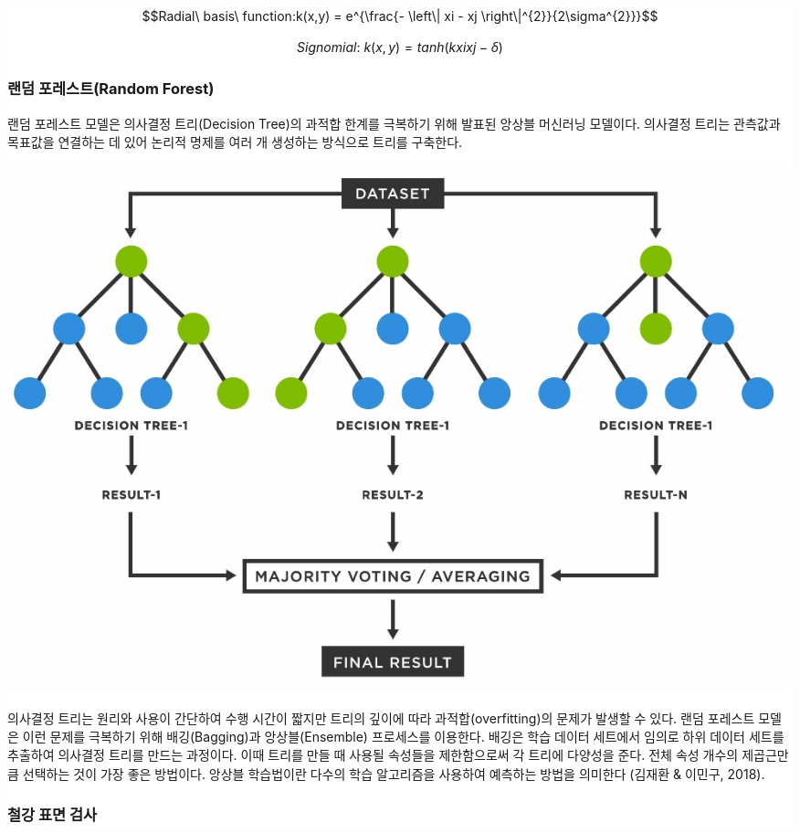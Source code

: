 $$Radial\ basis\ function:k(x,y) = e^{\frac{- \left\| xi - xj \right\|^{2}}{2\sigma^{2}}}$$

$$Signomial:\ k(x,y) = tanh(kxixj - \delta)$$

### 랜덤 포레스트(Random Forest)

랜덤 포레스트 모델은 의사결정 트리(Decision Tree)의 과적합 한계를
극복하기 위해 발표된 앙상블 머신러닝 모델이다. 의사결정 트리는 관측값과
목표값을 연결하는 데 있어 논리적 명제를 여러 개 생성하는 방식으로 트리를
구축한다.

<center><img src="./images/media/image10.png"></center>



의사결정 트리는 원리와 사용이 간단하여 수행 시간이 짧지만 트리의 깊이에
따라 과적합(overfitting)의 문제가 발생할 수 있다. 랜덤 포레스트 모델은
이런 문제를 극복하기 위해 배깅(Bagging)과 앙상블(Ensemble) 프로세스를
이용한다. 배깅은 학습 데이터 세트에서 임의로 하위 데이터 세트를 추출하여
의사결정 트리를 만드는 과정이다. 이때 트리를 만들 때 사용될 속성들을
제한함으로써 각 트리에 다양성을 준다. 전체 속성 개수의 제곱근만큼
선택하는 것이 가장 좋은 방법이다. 앙상블 학습법이란 다수의 학습
알고리즘을 사용하여 예측하는 방법을 의미한다 (김재환 & 이민구, 2018).

### 철강 표면 검사
